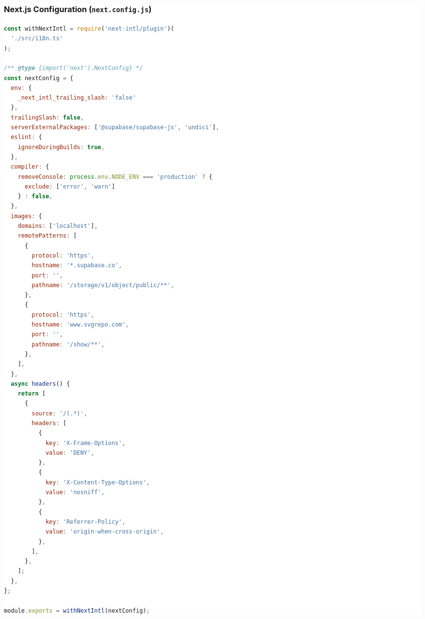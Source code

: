 ### Next.js Configuration (`next.config.js`)

```javascript
const withNextIntl = require('next-intl/plugin')(
  './src/i18n.ts'
);

/** @type {import('next').NextConfig} */
const nextConfig = {
  env: {
    _next_intl_trailing_slash: 'false'
  },
  trailingSlash: false,
  serverExternalPackages: ['@supabase/supabase-js', 'undici'],
  eslint: {
    ignoreDuringBuilds: true,
  },
  compiler: {
    removeConsole: process.env.NODE_ENV === 'production' ? {
      exclude: ['error', 'warn']
    } : false,
  },
  images: {
    domains: ['localhost'],
    remotePatterns: [
      {
        protocol: 'https',
        hostname: '*.supabase.co',
        port: '',
        pathname: '/storage/v1/object/public/**',
      },
      {
        protocol: 'https',
        hostname: 'www.svgrepo.com',
        port: '',
        pathname: '/show/**',
      },
    ],
  },
  async headers() {
    return [
      {
        source: '/(.*)',
        headers: [
          {
            key: 'X-Frame-Options',
            value: 'DENY',
          },
          {
            key: 'X-Content-Type-Options',
            value: 'nosniff',
          },
          {
            key: 'Referrer-Policy',
            value: 'origin-when-cross-origin',
          },
        ],
      },
    ];
  },
};

module.exports = withNextIntl(nextConfig);
```